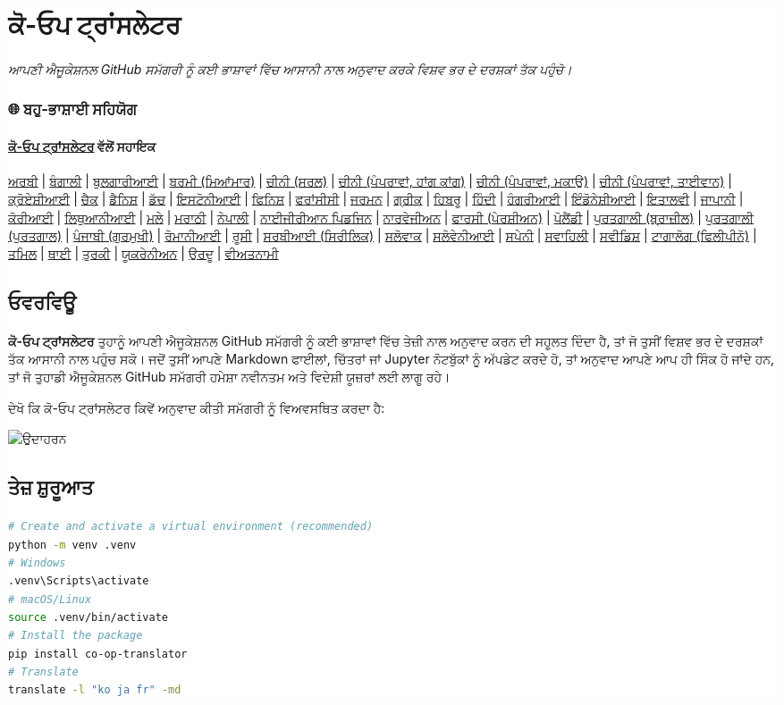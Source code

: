 
# ਕੋ-ਓਪ ਟ੍ਰਾਂਸਲੇਟਰ

_ਆਪਣੀ ਐਜੂਕੇਸ਼ਨਲ GitHub ਸਮੱਗਰੀ ਨੂੰ ਕਈ ਭਾਸ਼ਾਵਾਂ ਵਿੱਚ ਆਸਾਨੀ ਨਾਲ ਅਨੁਵਾਦ ਕਰਕੇ ਵਿਸ਼ਵ ਭਰ ਦੇ ਦਰਸ਼ਕਾਂ ਤੱਕ ਪਹੁੰਚੋ।_

### 🌐 ਬਹੁ-ਭਾਸ਼ਾਈ ਸਹਿਯੋਗ

#### [ਕੋ-ਓਪ ਟ੍ਰਾਂਸਲੇਟਰ](https://github.com/Azure/Co-op-Translator) ਵੱਲੋਂ ਸਹਾਇਕ


[ਅਰਬੀ](../ar/README.md) | [ਬੰਗਾਲੀ](../bn/README.md) | [ਬੁਲਗਾਰੀਆਈ](../bg/README.md) | [ਬਰਮੀ (ਮਿਆਂਮਾਰ)](../my/README.md) | [ਚੀਨੀ (ਸਰਲ)](../zh/README.md) | [ਚੀਨੀ (ਪੰਪਰਾਵਾਂ, ਹਾਂਗ ਕਾਂਗ)](../hk/README.md) | [ਚੀਨੀ (ਪੰਪਰਾਵਾਂ, ਮਕਾਉ)](../mo/README.md) | [ਚੀਨੀ (ਪੰਪਰਾਵਾਂ, ਤਾਈਵਾਨ)](../tw/README.md) | [ਕ੍ਰੋਏਸ਼ੀਆਈ](../hr/README.md) | [ਚੈਕ](../cs/README.md) | [ਡੈਨਿਸ਼](../da/README.md) | [ਡੱਚ](../nl/README.md) | [ਇਸਟੋਨੀਆਈ](../et/README.md) | [ਫਿਨਿਸ਼](../fi/README.md) | [ਫਰਾਂਸੀਸੀ](../fr/README.md) | [ਜਰਮਨ](../de/README.md) | [ਗ੍ਰੀਕ](../el/README.md) | [ਹਿਬਰੂ](../he/README.md) | [ਹਿੰਦੀ](../hi/README.md) | [ਹੰਗਰੀਆਈ](../hu/README.md) | [ਇੰਡੋਨੇਸ਼ੀਆਈ](../id/README.md) | [ਇਤਾਲਵੀ](../it/README.md) | [ਜਾਪਾਨੀ](../ja/README.md) | [ਕੋਰੀਆਈ](../ko/README.md) | [ਲਿਥੁਆਨੀਆਈ](../lt/README.md) | [ਮਲੇ](../ms/README.md) | [ਮਰਾਠੀ](../mr/README.md) | [ਨੇਪਾਲੀ](../ne/README.md) | [ਨਾਈਜੀਰੀਆਨ ਪਿਡਜਿਨ](../pcm/README.md) | [ਨਾਰਵੇਜੀਅਨ](../no/README.md) | [ਫਾਰਸੀ (ਪੇਰਸ਼ੀਅਨ)](../fa/README.md) | [ਪੋਲੈਂਡੀ](../pl/README.md) | [ਪੁਰਤਗਾਲੀ (ਬ੍ਰਾਜ਼ੀਲ)](../br/README.md) | [ਪੁਰਤਗਾਲੀ (ਪੁਰਤਗਾਲ)](../pt/README.md) | [ਪੰਜਾਬੀ (ਗੁਰਮੁਖੀ)](./README.md) | [ਰੋਮਾਨੀਆਈ](../ro/README.md) | [ਰੂਸੀ](../ru/README.md) | [ਸਰਬੀਆਈ (ਸਿਰੀਲਿਕ)](../sr/README.md) | [ਸਲੋਵਾਕ](../sk/README.md) | [ਸਲੋਵੇਨੀਆਈ](../sl/README.md) | [ਸਪੇਨੀ](../es/README.md) | [ਸਵਾਹਿਲੀ](../sw/README.md) | [ਸਵੀਡਿਸ਼](../sv/README.md) | [ਟਾਗਾਲੋਗ (ਫਿਲੀਪੀਨੋ)](../tl/README.md) | [ਤਮਿਲ](../ta/README.md) | [ਥਾਈ](../th/README.md) | [ਤੁਰਕੀ](../tr/README.md) | [ਯੂਕਰੇਨੀਅਨ](../uk/README.md) | [ਉਰਦੂ](../ur/README.md) | [ਵੀਅਤਨਾਮੀ](../vi/README.md)


## ਓਵਰਵਿਊ

**ਕੋ-ਓਪ ਟ੍ਰਾਂਸਲੇਟਰ** ਤੁਹਾਨੂੰ ਆਪਣੀ ਐਜੂਕੇਸ਼ਨਲ GitHub ਸਮੱਗਰੀ ਨੂੰ ਕਈ ਭਾਸ਼ਾਵਾਂ ਵਿੱਚ ਤੇਜ਼ੀ ਨਾਲ ਅਨੁਵਾਦ ਕਰਨ ਦੀ ਸਹੂਲਤ ਦਿੰਦਾ ਹੈ, ਤਾਂ ਜੋ ਤੁਸੀਂ ਵਿਸ਼ਵ ਭਰ ਦੇ ਦਰਸ਼ਕਾਂ ਤੱਕ ਆਸਾਨੀ ਨਾਲ ਪਹੁੰਚ ਸਕੋ। ਜਦੋਂ ਤੁਸੀਂ ਆਪਣੇ Markdown ਫਾਈਲਾਂ, ਚਿੱਤਰਾਂ ਜਾਂ Jupyter ਨੋਟਬੁੱਕਾਂ ਨੂੰ ਅੱਪਡੇਟ ਕਰਦੇ ਹੋ, ਤਾਂ ਅਨੁਵਾਦ ਆਪਣੇ ਆਪ ਹੀ ਸਿੰਕ ਹੋ ਜਾਂਦੇ ਹਨ, ਤਾਂ ਜੋ ਤੁਹਾਡੀ ਐਜੂਕੇਸ਼ਨਲ GitHub ਸਮੱਗਰੀ ਹਮੇਸ਼ਾ ਨਵੀਨਤਮ ਅਤੇ ਵਿਦੇਸ਼ੀ ਯੂਜ਼ਰਾਂ ਲਈ ਲਾਗੂ ਰਹੇ।

ਦੇਖੋ ਕਿ ਕੋ-ਓਪ ਟ੍ਰਾਂਸਲੇਟਰ ਕਿਵੇਂ ਅਨੁਵਾਦ ਕੀਤੀ ਸਮੱਗਰੀ ਨੂੰ ਵਿਅਵਸਥਿਤ ਕਰਦਾ ਹੈ:

![ਉਦਾਹਰਨ](../../translated_images/translation-ex.0c8aa6a7ee0aad2b35cddcc110c719baf0afc640e8c5a45540e6c166b9907d91.pa.png)

## ਤੇਜ਼ ਸ਼ੁਰੂਆਤ

```bash
# Create and activate a virtual environment (recommended)
python -m venv .venv
# Windows
.venv\Scripts\activate
# macOS/Linux
source .venv/bin/activate
# Install the package
pip install co-op-translator
# Translate
translate -l "ko ja fr" -md
```
